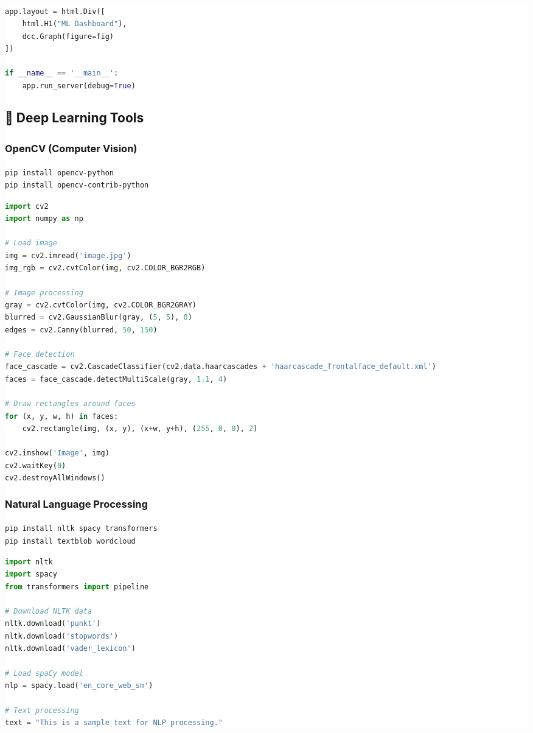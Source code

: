 ```python
app.layout = html.Div([
    html.H1("ML Dashboard"),
    dcc.Graph(figure=fig)
])

if __name__ == '__main__':
    app.run_server(debug=True)
```

## 🧠 Deep Learning Tools

### OpenCV (Computer Vision)
```bash
pip install opencv-python
pip install opencv-contrib-python
```

```python
import cv2
import numpy as np

# Load image
img = cv2.imread('image.jpg')
img_rgb = cv2.cvtColor(img, cv2.COLOR_BGR2RGB)

# Image processing
gray = cv2.cvtColor(img, cv2.COLOR_BGR2GRAY)
blurred = cv2.GaussianBlur(gray, (5, 5), 0)
edges = cv2.Canny(blurred, 50, 150)

# Face detection
face_cascade = cv2.CascadeClassifier(cv2.data.haarcascades + 'haarcascade_frontalface_default.xml')
faces = face_cascade.detectMultiScale(gray, 1.1, 4)

# Draw rectangles around faces
for (x, y, w, h) in faces:
    cv2.rectangle(img, (x, y), (x+w, y+h), (255, 0, 0), 2)

cv2.imshow('Image', img)
cv2.waitKey(0)
cv2.destroyAllWindows()
```

### Natural Language Processing
```bash
pip install nltk spacy transformers
pip install textblob wordcloud
```

```python
import nltk
import spacy
from transformers import pipeline

# Download NLTK data
nltk.download('punkt')
nltk.download('stopwords')
nltk.download('vader_lexicon')

# Load spaCy model
nlp = spacy.load('en_core_web_sm')

# Text processing
text = "This is a sample text for NLP processing."
```